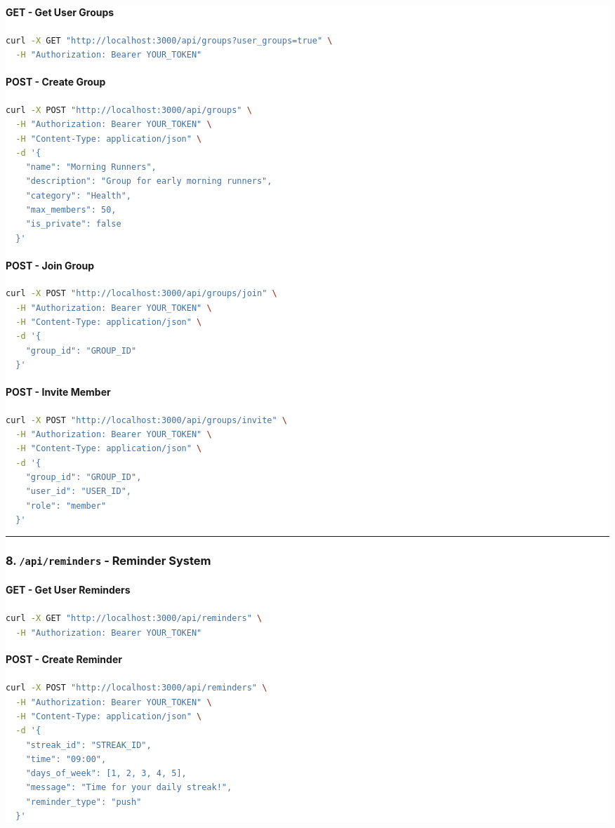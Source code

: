 #### **GET - Get User Groups**
```bash
curl -X GET "http://localhost:3000/api/groups?user_groups=true" \
  -H "Authorization: Bearer YOUR_TOKEN"
```

#### **POST - Create Group**
```bash
curl -X POST "http://localhost:3000/api/groups" \
  -H "Authorization: Bearer YOUR_TOKEN" \
  -H "Content-Type: application/json" \
  -d '{
    "name": "Morning Runners",
    "description": "Group for early morning runners",
    "category": "Health",
    "max_members": 50,
    "is_private": false
  }'
```

#### **POST - Join Group**
```bash
curl -X POST "http://localhost:3000/api/groups/join" \
  -H "Authorization: Bearer YOUR_TOKEN" \
  -H "Content-Type: application/json" \
  -d '{
    "group_id": "GROUP_ID"
  }'
```

#### **POST - Invite Member**
```bash
curl -X POST "http://localhost:3000/api/groups/invite" \
  -H "Authorization: Bearer YOUR_TOKEN" \
  -H "Content-Type: application/json" \
  -d '{
    "group_id": "GROUP_ID",
    "user_id": "USER_ID",
    "role": "member"
  }'
```

---

### **8. `/api/reminders` - Reminder System**

#### **GET - Get User Reminders**
```bash
curl -X GET "http://localhost:3000/api/reminders" \
  -H "Authorization: Bearer YOUR_TOKEN"
```

#### **POST - Create Reminder**
```bash
curl -X POST "http://localhost:3000/api/reminders" \
  -H "Authorization: Bearer YOUR_TOKEN" \
  -H "Content-Type: application/json" \
  -d '{
    "streak_id": "STREAK_ID",
    "time": "09:00",
    "days_of_week": [1, 2, 3, 4, 5],
    "message": "Time for your daily streak!",
    "reminder_type": "push"
  }'
```
